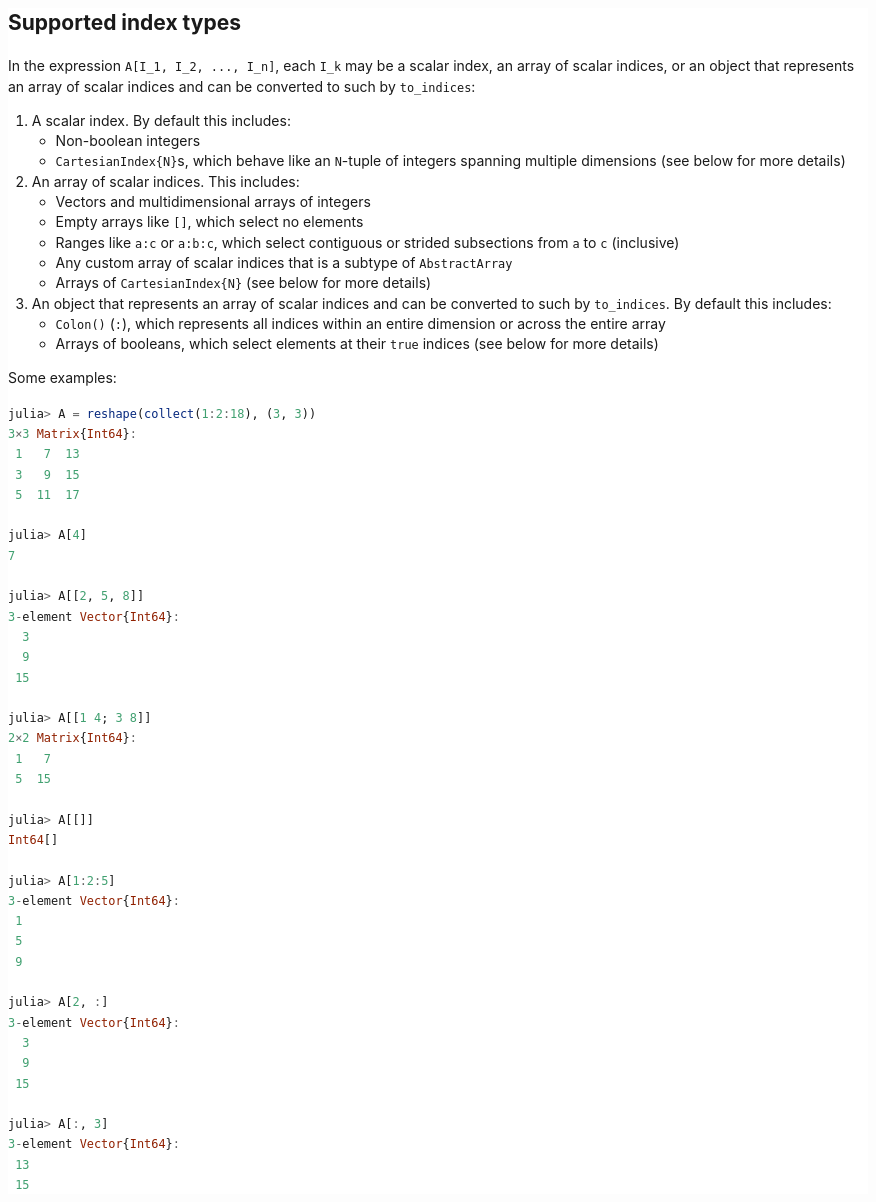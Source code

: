 ## Supported index types

In the expression `A[I_1, I_2, ..., I_n]`, each `I_k` may be a scalar index, an
array of scalar indices, or an object that represents an array of scalar
indices and can be converted to such by `to_indices`:

1. A scalar index. By default this includes:
    * Non-boolean integers
    * `CartesianIndex{N}`s, which behave like an `N`-tuple of integers spanning multiple dimensions (see below for more details)
2. An array of scalar indices. This includes:
    * Vectors and multidimensional arrays of integers
    * Empty arrays like `[]`, which select no elements
    * Ranges like `a:c` or `a:b:c`, which select contiguous or strided subsections from `a` to `c` (inclusive)
    * Any custom array of scalar indices that is a subtype of `AbstractArray`
    * Arrays of `CartesianIndex{N}` (see below for more details)
3. An object that represents an array of scalar indices and can be converted to such by `to_indices`. By default this includes:
    * `Colon()` (`:`), which represents all indices within an entire dimension or across the entire array
    * Arrays of booleans, which select elements at their `true` indices (see below for more details)

Some examples:
```julia
julia> A = reshape(collect(1:2:18), (3, 3))
3×3 Matrix{Int64}:
 1   7  13
 3   9  15
 5  11  17

julia> A[4]
7

julia> A[[2, 5, 8]]
3-element Vector{Int64}:
  3
  9
 15

julia> A[[1 4; 3 8]]
2×2 Matrix{Int64}:
 1   7
 5  15

julia> A[[]]
Int64[]

julia> A[1:2:5]
3-element Vector{Int64}:
 1
 5
 9

julia> A[2, :]
3-element Vector{Int64}:
  3
  9
 15

julia> A[:, 3]
3-element Vector{Int64}:
 13
 15
```

[^1]: *iid*, independently and identically distributed.